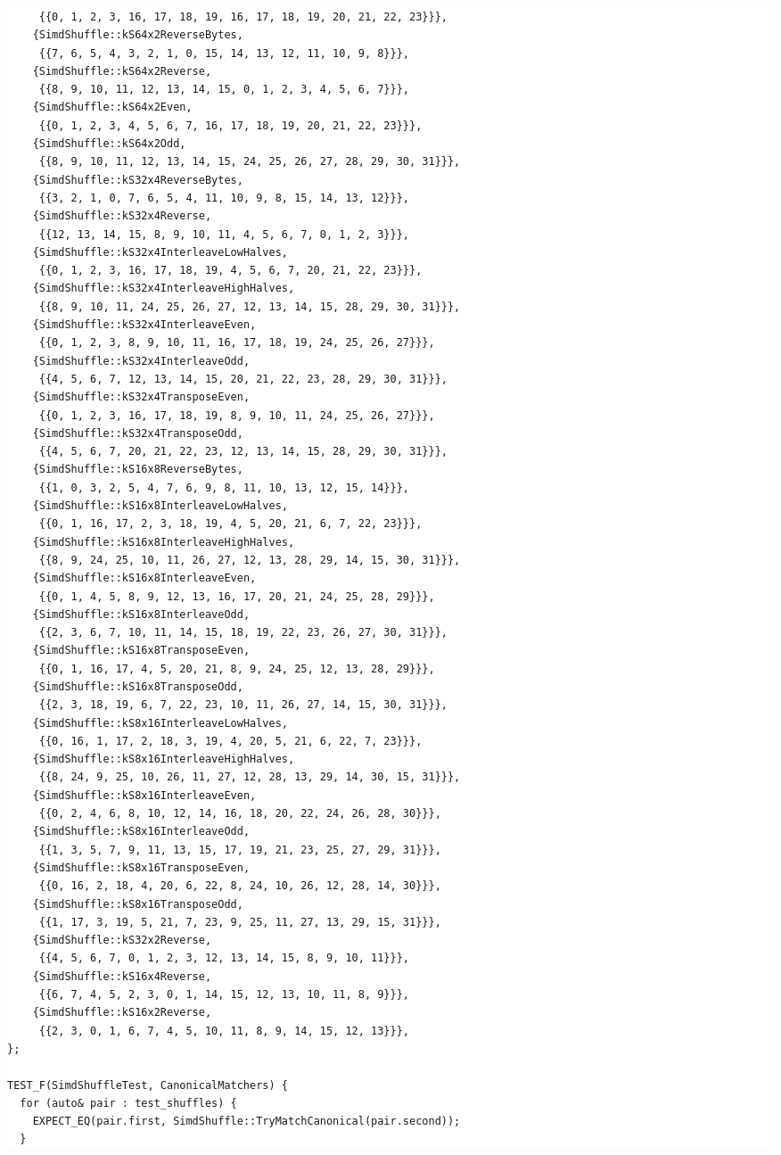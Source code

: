 ```
     {{0, 1, 2, 3, 16, 17, 18, 19, 16, 17, 18, 19, 20, 21, 22, 23}}},
    {SimdShuffle::kS64x2ReverseBytes,
     {{7, 6, 5, 4, 3, 2, 1, 0, 15, 14, 13, 12, 11, 10, 9, 8}}},
    {SimdShuffle::kS64x2Reverse,
     {{8, 9, 10, 11, 12, 13, 14, 15, 0, 1, 2, 3, 4, 5, 6, 7}}},
    {SimdShuffle::kS64x2Even,
     {{0, 1, 2, 3, 4, 5, 6, 7, 16, 17, 18, 19, 20, 21, 22, 23}}},
    {SimdShuffle::kS64x2Odd,
     {{8, 9, 10, 11, 12, 13, 14, 15, 24, 25, 26, 27, 28, 29, 30, 31}}},
    {SimdShuffle::kS32x4ReverseBytes,
     {{3, 2, 1, 0, 7, 6, 5, 4, 11, 10, 9, 8, 15, 14, 13, 12}}},
    {SimdShuffle::kS32x4Reverse,
     {{12, 13, 14, 15, 8, 9, 10, 11, 4, 5, 6, 7, 0, 1, 2, 3}}},
    {SimdShuffle::kS32x4InterleaveLowHalves,
     {{0, 1, 2, 3, 16, 17, 18, 19, 4, 5, 6, 7, 20, 21, 22, 23}}},
    {SimdShuffle::kS32x4InterleaveHighHalves,
     {{8, 9, 10, 11, 24, 25, 26, 27, 12, 13, 14, 15, 28, 29, 30, 31}}},
    {SimdShuffle::kS32x4InterleaveEven,
     {{0, 1, 2, 3, 8, 9, 10, 11, 16, 17, 18, 19, 24, 25, 26, 27}}},
    {SimdShuffle::kS32x4InterleaveOdd,
     {{4, 5, 6, 7, 12, 13, 14, 15, 20, 21, 22, 23, 28, 29, 30, 31}}},
    {SimdShuffle::kS32x4TransposeEven,
     {{0, 1, 2, 3, 16, 17, 18, 19, 8, 9, 10, 11, 24, 25, 26, 27}}},
    {SimdShuffle::kS32x4TransposeOdd,
     {{4, 5, 6, 7, 20, 21, 22, 23, 12, 13, 14, 15, 28, 29, 30, 31}}},
    {SimdShuffle::kS16x8ReverseBytes,
     {{1, 0, 3, 2, 5, 4, 7, 6, 9, 8, 11, 10, 13, 12, 15, 14}}},
    {SimdShuffle::kS16x8InterleaveLowHalves,
     {{0, 1, 16, 17, 2, 3, 18, 19, 4, 5, 20, 21, 6, 7, 22, 23}}},
    {SimdShuffle::kS16x8InterleaveHighHalves,
     {{8, 9, 24, 25, 10, 11, 26, 27, 12, 13, 28, 29, 14, 15, 30, 31}}},
    {SimdShuffle::kS16x8InterleaveEven,
     {{0, 1, 4, 5, 8, 9, 12, 13, 16, 17, 20, 21, 24, 25, 28, 29}}},
    {SimdShuffle::kS16x8InterleaveOdd,
     {{2, 3, 6, 7, 10, 11, 14, 15, 18, 19, 22, 23, 26, 27, 30, 31}}},
    {SimdShuffle::kS16x8TransposeEven,
     {{0, 1, 16, 17, 4, 5, 20, 21, 8, 9, 24, 25, 12, 13, 28, 29}}},
    {SimdShuffle::kS16x8TransposeOdd,
     {{2, 3, 18, 19, 6, 7, 22, 23, 10, 11, 26, 27, 14, 15, 30, 31}}},
    {SimdShuffle::kS8x16InterleaveLowHalves,
     {{0, 16, 1, 17, 2, 18, 3, 19, 4, 20, 5, 21, 6, 22, 7, 23}}},
    {SimdShuffle::kS8x16InterleaveHighHalves,
     {{8, 24, 9, 25, 10, 26, 11, 27, 12, 28, 13, 29, 14, 30, 15, 31}}},
    {SimdShuffle::kS8x16InterleaveEven,
     {{0, 2, 4, 6, 8, 10, 12, 14, 16, 18, 20, 22, 24, 26, 28, 30}}},
    {SimdShuffle::kS8x16InterleaveOdd,
     {{1, 3, 5, 7, 9, 11, 13, 15, 17, 19, 21, 23, 25, 27, 29, 31}}},
    {SimdShuffle::kS8x16TransposeEven,
     {{0, 16, 2, 18, 4, 20, 6, 22, 8, 24, 10, 26, 12, 28, 14, 30}}},
    {SimdShuffle::kS8x16TransposeOdd,
     {{1, 17, 3, 19, 5, 21, 7, 23, 9, 25, 11, 27, 13, 29, 15, 31}}},
    {SimdShuffle::kS32x2Reverse,
     {{4, 5, 6, 7, 0, 1, 2, 3, 12, 13, 14, 15, 8, 9, 10, 11}}},
    {SimdShuffle::kS16x4Reverse,
     {{6, 7, 4, 5, 2, 3, 0, 1, 14, 15, 12, 13, 10, 11, 8, 9}}},
    {SimdShuffle::kS16x2Reverse,
     {{2, 3, 0, 1, 6, 7, 4, 5, 10, 11, 8, 9, 14, 15, 12, 13}}},
};

TEST_F(SimdShuffleTest, CanonicalMatchers) {
  for (auto& pair : test_shuffles) {
    EXPECT_EQ(pair.first, SimdShuffle::TryMatchCanonical(pair.second));
  }
```